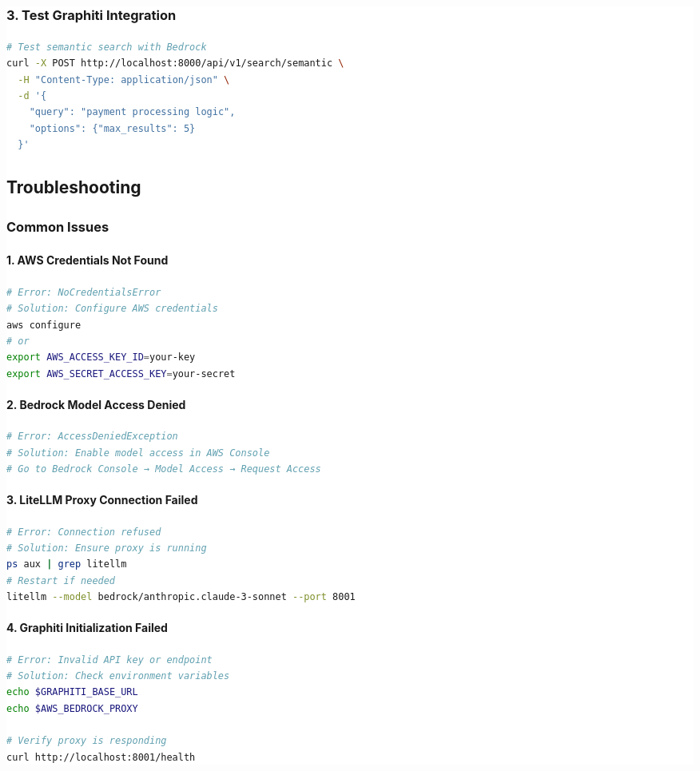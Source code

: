 ### 3. Test Graphiti Integration
```bash
# Test semantic search with Bedrock
curl -X POST http://localhost:8000/api/v1/search/semantic \
  -H "Content-Type: application/json" \
  -d '{
    "query": "payment processing logic",
    "options": {"max_results": 5}
  }'
```

## Troubleshooting

### Common Issues

#### 1. AWS Credentials Not Found
```bash
# Error: NoCredentialsError
# Solution: Configure AWS credentials
aws configure
# or
export AWS_ACCESS_KEY_ID=your-key
export AWS_SECRET_ACCESS_KEY=your-secret
```

#### 2. Bedrock Model Access Denied
```bash
# Error: AccessDeniedException
# Solution: Enable model access in AWS Console
# Go to Bedrock Console → Model Access → Request Access
```

#### 3. LiteLLM Proxy Connection Failed
```bash
# Error: Connection refused
# Solution: Ensure proxy is running
ps aux | grep litellm
# Restart if needed
litellm --model bedrock/anthropic.claude-3-sonnet --port 8001
```

#### 4. Graphiti Initialization Failed
```bash
# Error: Invalid API key or endpoint
# Solution: Check environment variables
echo $GRAPHITI_BASE_URL
echo $AWS_BEDROCK_PROXY

# Verify proxy is responding
curl http://localhost:8001/health
```
